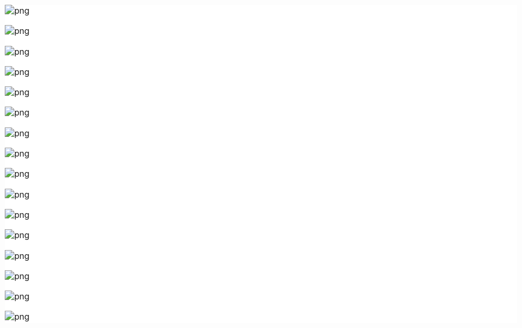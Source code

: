 

![png](output_4_892.png)



![png](output_4_893.png)



![png](output_4_894.png)



![png](output_4_895.png)



![png](output_4_896.png)



![png](output_4_897.png)



![png](output_4_898.png)



![png](output_4_899.png)



![png](output_4_900.png)



![png](output_4_901.png)



![png](output_4_902.png)



![png](output_4_903.png)



![png](output_4_904.png)



![png](output_4_905.png)



![png](output_4_906.png)



![png](output_4_907.png)
